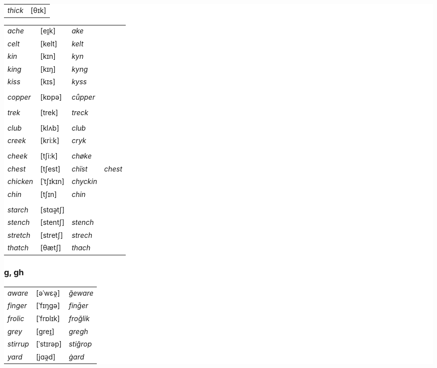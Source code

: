 | | |
|-|-|
| *thick* | [θɪk] |

| | | | |
|-|-|-|-|
| *ache*    | [eɪ̯k]     | *ake*     | |
| *celt*    | [kelt]    | *kelt*    | |
| *kin*     | [kɪn]     | *kyn*     | |
| *king*    | [kɪŋ]     | *kyng*    | |
| *kiss*    | [kɪs]     | *kyss*    | |
| | | | |
| *copper*  | [kɒpə]    | *cůpper*  | |
| | | | |
| *trek*    | [trek]    | *treck*   | |
| | | | |
| *club*    | [klʌb]    | *club*    | |
| *creek*   | [kri:k]   | *cryk*    | |
| | | | |
| *cheek*   | [tʃi:k]   | *chøke*   | |
| *chest*   | [tʃest]   | *chïst*   | *chest* |
| *chicken* | [ˈtʃɪkɪn] | *chyckin* | |
| *chin*    | [tʃɪn]    | *chin*    | |
| | | | |
| *starch*  | [stɑə̯tʃ]  | | |
| *stench*  | [stentʃ]  | *stench*  | |
| *stretch* | [stretʃ]  | *strech*  | |
| *thatch*  | [θætʃ]    | *thach*   | |

### g, gh

| | | |
|-|-|-|
| *aware*     | [əˈwɛə̯]     | *ğeware*     |
| *finger*    | [ˈfɪŋgə]    | *finḡer*     |
| *frolic*    | [ˈfrɒlɪk]   | *froğlik*    |
| *grey*      | [greɪ̯]      | *gregh*      |
| *stirrup*   | [ˈstɪrəp]   | *stiğrop*    |
| *yard*      | [jɑə̯d]      | *ġard*       |